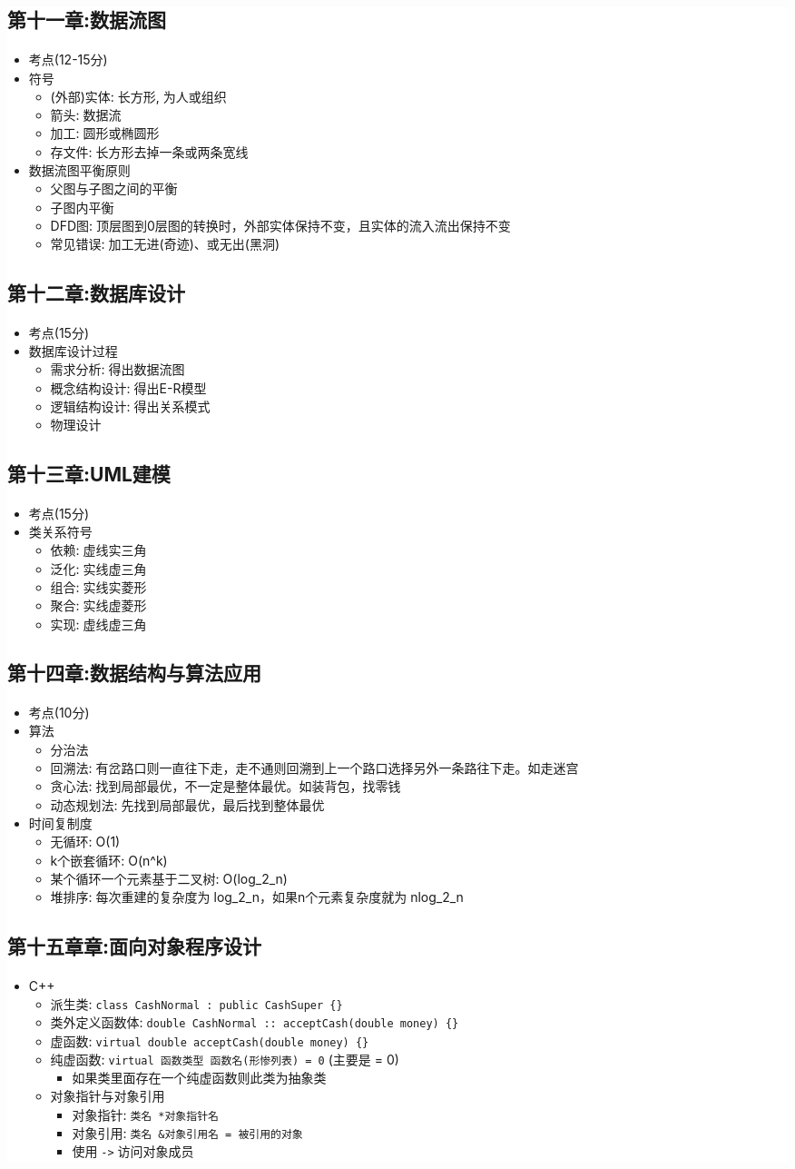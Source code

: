 ## 第十一章:数据流图

- 考点(12-15分)
- 符号
    - (外部)实体: 长方形, 为人或组织
    - 箭头: 数据流
    - 加工: 圆形或椭圆形
    - 存文件: 长方形去掉一条或两条宽线
- 数据流图平衡原则
    - 父图与子图之间的平衡
    - 子图内平衡
    - DFD图: 顶层图到0层图的转换时，外部实体保持不变，且实体的流入流出保持不变
    - 常见错误: 加工无进(奇迹)、或无出(黑洞)

## 第十二章:数据库设计

- 考点(15分)
- 数据库设计过程
    - 需求分析: 得出数据流图
    - 概念结构设计: 得出E-R模型
    - 逻辑结构设计: 得出关系模式
    - 物理设计

## 第十三章:UML建模

- 考点(15分)
- 类关系符号
    - 依赖: 虚线实三角
    - 泛化: 实线虚三角
    - 组合: 实线实菱形
    - 聚合: 实线虚菱形
    - 实现: 虚线虚三角

## 第十四章:数据结构与算法应用

- 考点(10分)
- 算法
    - 分治法
    - 回溯法: 有岔路口则一直往下走，走不通则回溯到上一个路口选择另外一条路往下走。如走迷宫
    - 贪心法: 找到局部最优，不一定是整体最优。如装背包，找零钱
    - 动态规划法: 先找到局部最优，最后找到整体最优
- 时间复制度
    - 无循环: O(1)
    - k个嵌套循环: O(n^k)
    - 某个循环一个元素基于二叉树: O(log_2_n)
    - 堆排序: 每次重建的复杂度为 log_2_n，如果n个元素复杂度就为 nlog_2_n

## 第十五章章:面向对象程序设计

- C++
    - 派生类: `class CashNormal : public CashSuper {}`
    - 类外定义函数体: `double CashNormal :: acceptCash(double money) {}`
    - 虚函数: `virtual double acceptCash(double money) {}`
    - 纯虚函数: `virtual 函数类型 函数名(形惨列表) = 0` (主要是 = 0)
        - 如果类里面存在一个纯虚函数则此类为抽象类
    - 对象指针与对象引用
        - 对象指针: `类名 *对象指针名`
        - 对象引用: `类名 &对象引用名 = 被引用的对象`
        - 使用 `->` 访问对象成员
     
